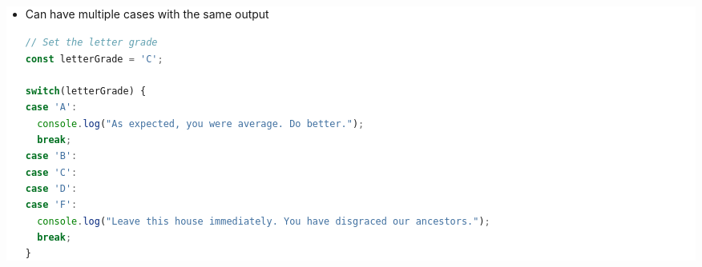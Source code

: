 - Can have multiple cases with the same output

  ```JavaScript
  // Set the letter grade
  const letterGrade = 'C';

  switch(letterGrade) {
  case 'A':
    console.log("As expected, you were average. Do better.");
    break;
  case 'B':
  case 'C':
  case 'D':
  case 'F':
    console.log("Leave this house immediately. You have disgraced our ancestors.");
    break;
  }
  ```
